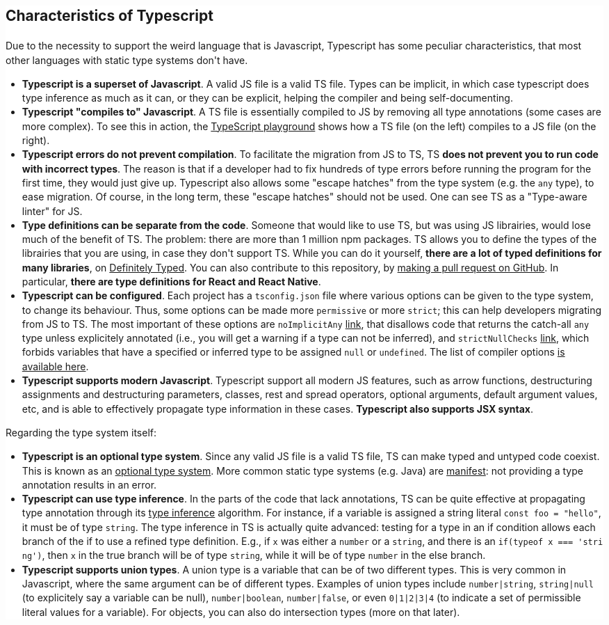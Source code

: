 ## Characteristics of Typescript

Due to the necessity to support the weird language that is Javascript, Typescript has some peculiar characteristics, that most other languages with static type systems don't have.
- **Typescript is a superset of Javascript**. A valid JS file is a valid TS file. Types can be implicit, in which case typescript does type inference as much as it can, or they can be explicit, helping the compiler and being self-documenting.
- **Typescript "compiles to" Javascript**. A TS file is essentially compiled to JS by removing all type annotations (some cases are more complex). To see this in action, the [TypeScript playground](http://www.typescriptlang.org/play/index.html) shows how a TS file (on the left) compiles to a JS file (on the right). 
- **Typescript  <span color="red">errors do not prevent compilation</span>**. To facilitate the migration from JS to TS, TS **does not prevent you to run code with incorrect types**. The reason is that if a developer had to fix hundreds of type errors before running the program for the first time, they would just give up. Typescript also allows some "escape hatches" from the type system (e.g. the `any` type), to ease migration. Of course, in the long term, these "escape hatches" should not be used. One can see TS as a "Type-aware linter" for JS. 
- **Type definitions can be separate from the code**. Someone that would like to use TS, but was using JS librairies, would lose much of the benefit of TS. The problem: there are more than 1 million npm packages. TS allows you to define the types of the librairies that you are using, in case they don't support TS.  While you can do it yourself, **there are a lot of typed definitions for many libraries**, on [Definitely Typed](http://definitelytyped.org). You can also contribute to this repository, by [making a pull request on GitHub](https://github.com/DefinitelyTyped/DefinitelyTyped). In particular, **there are type definitions for React and React Native**.
- **Typescript can be configured**. Each project has a `tsconfig.json` file where various options can be given to the type system, to change its behaviour. Thus, some options can be made more `permissive` or more `strict`; this can help developers migrating from JS to TS. The most important of these options are `noImplicitAny` [link](https://basarat.gitbooks.io/typescript/docs/options/noImplicitAny.html), that disallows code that returns the catch-all `any` type unless explicitely annotated (i.e., you will get a warning if a type can not be inferred), and `strictNullChecks` [link](https://basarat.gitbooks.io/typescript/docs/options/strictNullChecks.html), which forbids variables that have a specified or inferred type to be assigned `null` or `undefined`. The list of compiler options [is available here](https://www.typescriptlang.org/docs/handbook/compiler-options.html).
- **Typescript supports modern Javascript**. Typescript support all modern JS features, such as arrow functions, destructuring assignments and destructuring parameters, classes, rest and spread operators, optional arguments, default argument values, etc, and is able to effectively propagate type information in these cases. **Typescript also supports JSX syntax**.

Regarding the type system itself:

- **Typescript is an optional type system**. Since any valid JS file is a valid TS file, TS can make typed and untyped code coexist. This is known as an [optional type system](https://en.wikipedia.org/wiki/Type_system#Optional_type_systems). More common static type systems (e.g. Java) are [manifest](https://en.wikipedia.org/wiki/Manifest_typing): not providing a type annotation results in an error.
- **Typescript can use type inference**.  In the parts of the code that lack annotations, TS can be quite effective at propagating type annotation through its [type inference](https://en.wikipedia.org/wiki/Type_inference) algorithm. For instance, if a variable is assigned a string literal `const foo = "hello"`, it must be of type `string`. The type inference in TS is actually quite advanced: testing for a type in an if condition allows each branch of the if to use a refined type definition. E.g., if `x` was either a `number` or a `string`, and there is an `if(typeof x === 'string')`, then `x` in the true branch will be of type `string`, while it will be of type `number` in the else branch.
- **Typescript supports union types**. A union type is a variable that can be of two different types. This is very common in Javascript, where the same argument can be of different types. Examples of union types include `number|string`, `string|null` (to explicitely say a variable can be null), `number|boolean`, `number|false`, or even `0|1|2|3|4` (to indicate a set of permissible literal values for a variable). For objects, you can also do intersection types (more on that later).
